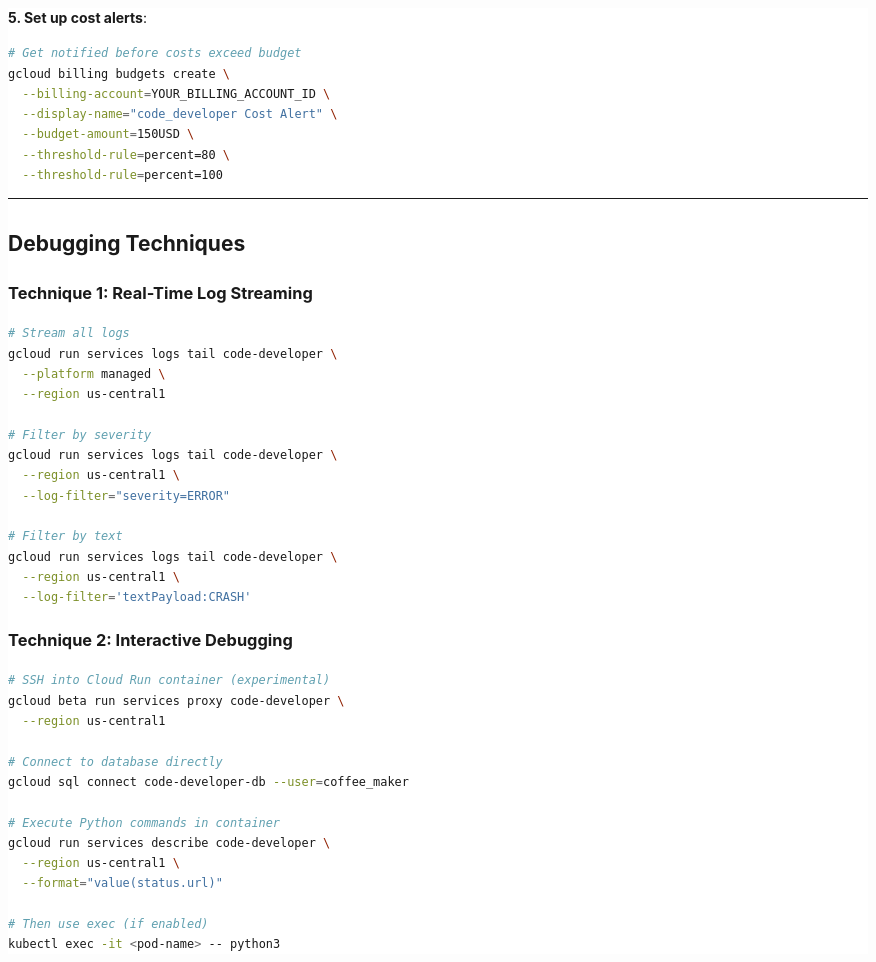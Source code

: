 **5. Set up cost alerts**:
```bash
# Get notified before costs exceed budget
gcloud billing budgets create \
  --billing-account=YOUR_BILLING_ACCOUNT_ID \
  --display-name="code_developer Cost Alert" \
  --budget-amount=150USD \
  --threshold-rule=percent=80 \
  --threshold-rule=percent=100
```

---

## Debugging Techniques

### Technique 1: Real-Time Log Streaming

```bash
# Stream all logs
gcloud run services logs tail code-developer \
  --platform managed \
  --region us-central1

# Filter by severity
gcloud run services logs tail code-developer \
  --region us-central1 \
  --log-filter="severity=ERROR"

# Filter by text
gcloud run services logs tail code-developer \
  --region us-central1 \
  --log-filter='textPayload:CRASH'
```

### Technique 2: Interactive Debugging

```bash
# SSH into Cloud Run container (experimental)
gcloud beta run services proxy code-developer \
  --region us-central1

# Connect to database directly
gcloud sql connect code-developer-db --user=coffee_maker

# Execute Python commands in container
gcloud run services describe code-developer \
  --region us-central1 \
  --format="value(status.url)"

# Then use exec (if enabled)
kubectl exec -it <pod-name> -- python3
```
